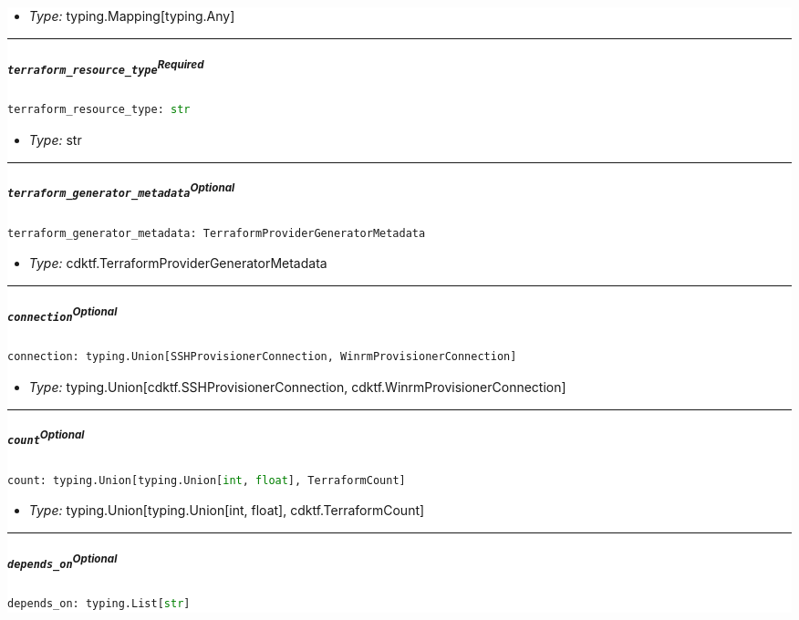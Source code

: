 - *Type:* typing.Mapping[typing.Any]

---

##### `terraform_resource_type`<sup>Required</sup> <a name="terraform_resource_type" id="@cdktf/provider-datadog.rumRetentionFiltersOrder.RumRetentionFiltersOrder.property.terraformResourceType"></a>

```python
terraform_resource_type: str
```

- *Type:* str

---

##### `terraform_generator_metadata`<sup>Optional</sup> <a name="terraform_generator_metadata" id="@cdktf/provider-datadog.rumRetentionFiltersOrder.RumRetentionFiltersOrder.property.terraformGeneratorMetadata"></a>

```python
terraform_generator_metadata: TerraformProviderGeneratorMetadata
```

- *Type:* cdktf.TerraformProviderGeneratorMetadata

---

##### `connection`<sup>Optional</sup> <a name="connection" id="@cdktf/provider-datadog.rumRetentionFiltersOrder.RumRetentionFiltersOrder.property.connection"></a>

```python
connection: typing.Union[SSHProvisionerConnection, WinrmProvisionerConnection]
```

- *Type:* typing.Union[cdktf.SSHProvisionerConnection, cdktf.WinrmProvisionerConnection]

---

##### `count`<sup>Optional</sup> <a name="count" id="@cdktf/provider-datadog.rumRetentionFiltersOrder.RumRetentionFiltersOrder.property.count"></a>

```python
count: typing.Union[typing.Union[int, float], TerraformCount]
```

- *Type:* typing.Union[typing.Union[int, float], cdktf.TerraformCount]

---

##### `depends_on`<sup>Optional</sup> <a name="depends_on" id="@cdktf/provider-datadog.rumRetentionFiltersOrder.RumRetentionFiltersOrder.property.dependsOn"></a>

```python
depends_on: typing.List[str]
```
